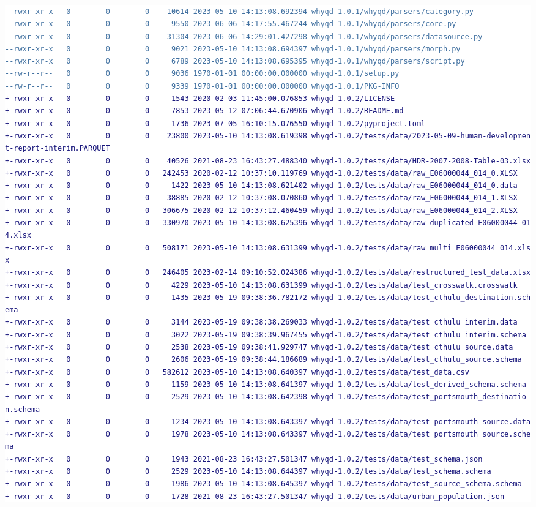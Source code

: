 ```diff
--rwxr-xr-x   0        0        0    10614 2023-05-10 14:13:08.692394 whyqd-1.0.1/whyqd/parsers/category.py
--rwxr-xr-x   0        0        0     9550 2023-06-06 14:17:55.467244 whyqd-1.0.1/whyqd/parsers/core.py
--rwxr-xr-x   0        0        0    31304 2023-06-06 14:29:01.427298 whyqd-1.0.1/whyqd/parsers/datasource.py
--rwxr-xr-x   0        0        0     9021 2023-05-10 14:13:08.694397 whyqd-1.0.1/whyqd/parsers/morph.py
--rwxr-xr-x   0        0        0     6789 2023-05-10 14:13:08.695395 whyqd-1.0.1/whyqd/parsers/script.py
--rw-r--r--   0        0        0     9036 1970-01-01 00:00:00.000000 whyqd-1.0.1/setup.py
--rw-r--r--   0        0        0     9339 1970-01-01 00:00:00.000000 whyqd-1.0.1/PKG-INFO
+-rwxr-xr-x   0        0        0     1543 2020-02-03 11:45:00.076853 whyqd-1.0.2/LICENSE
+-rwxr-xr-x   0        0        0     7853 2023-05-12 07:06:44.670906 whyqd-1.0.2/README.md
+-rwxr-xr-x   0        0        0     1736 2023-07-05 16:10:15.076550 whyqd-1.0.2/pyproject.toml
+-rwxr-xr-x   0        0        0    23800 2023-05-10 14:13:08.619398 whyqd-1.0.2/tests/data/2023-05-09-human-development-report-interim.PARQUET
+-rwxr-xr-x   0        0        0    40526 2021-08-23 16:43:27.488340 whyqd-1.0.2/tests/data/HDR-2007-2008-Table-03.xlsx
+-rwxr-xr-x   0        0        0   242453 2020-02-12 10:37:10.119769 whyqd-1.0.2/tests/data/raw_E06000044_014_0.XLSX
+-rwxr-xr-x   0        0        0     1422 2023-05-10 14:13:08.621402 whyqd-1.0.2/tests/data/raw_E06000044_014_0.data
+-rwxr-xr-x   0        0        0    38885 2020-02-12 10:37:08.070860 whyqd-1.0.2/tests/data/raw_E06000044_014_1.XLSX
+-rwxr-xr-x   0        0        0   306675 2020-02-12 10:37:12.460459 whyqd-1.0.2/tests/data/raw_E06000044_014_2.XLSX
+-rwxr-xr-x   0        0        0   330970 2023-05-10 14:13:08.625396 whyqd-1.0.2/tests/data/raw_duplicated_E06000044_014.xlsx
+-rwxr-xr-x   0        0        0   508171 2023-05-10 14:13:08.631399 whyqd-1.0.2/tests/data/raw_multi_E06000044_014.xlsx
+-rwxr-xr-x   0        0        0   246405 2023-02-14 09:10:52.024386 whyqd-1.0.2/tests/data/restructured_test_data.xlsx
+-rwxr-xr-x   0        0        0     4229 2023-05-10 14:13:08.631399 whyqd-1.0.2/tests/data/test_crosswalk.crosswalk
+-rwxr-xr-x   0        0        0     1435 2023-05-19 09:38:36.782172 whyqd-1.0.2/tests/data/test_cthulu_destination.schema
+-rwxr-xr-x   0        0        0     3144 2023-05-19 09:38:38.269033 whyqd-1.0.2/tests/data/test_cthulu_interim.data
+-rwxr-xr-x   0        0        0     3022 2023-05-19 09:38:39.967455 whyqd-1.0.2/tests/data/test_cthulu_interim.schema
+-rwxr-xr-x   0        0        0     2538 2023-05-19 09:38:41.929747 whyqd-1.0.2/tests/data/test_cthulu_source.data
+-rwxr-xr-x   0        0        0     2606 2023-05-19 09:38:44.186689 whyqd-1.0.2/tests/data/test_cthulu_source.schema
+-rwxr-xr-x   0        0        0   582612 2023-05-10 14:13:08.640397 whyqd-1.0.2/tests/data/test_data.csv
+-rwxr-xr-x   0        0        0     1159 2023-05-10 14:13:08.641397 whyqd-1.0.2/tests/data/test_derived_schema.schema
+-rwxr-xr-x   0        0        0     2529 2023-05-10 14:13:08.642398 whyqd-1.0.2/tests/data/test_portsmouth_destination.schema
+-rwxr-xr-x   0        0        0     1234 2023-05-10 14:13:08.643397 whyqd-1.0.2/tests/data/test_portsmouth_source.data
+-rwxr-xr-x   0        0        0     1978 2023-05-10 14:13:08.643397 whyqd-1.0.2/tests/data/test_portsmouth_source.schema
+-rwxr-xr-x   0        0        0     1943 2021-08-23 16:43:27.501347 whyqd-1.0.2/tests/data/test_schema.json
+-rwxr-xr-x   0        0        0     2529 2023-05-10 14:13:08.644397 whyqd-1.0.2/tests/data/test_schema.schema
+-rwxr-xr-x   0        0        0     1986 2023-05-10 14:13:08.645397 whyqd-1.0.2/tests/data/test_source_schema.schema
+-rwxr-xr-x   0        0        0     1728 2021-08-23 16:43:27.501347 whyqd-1.0.2/tests/data/urban_population.json
```